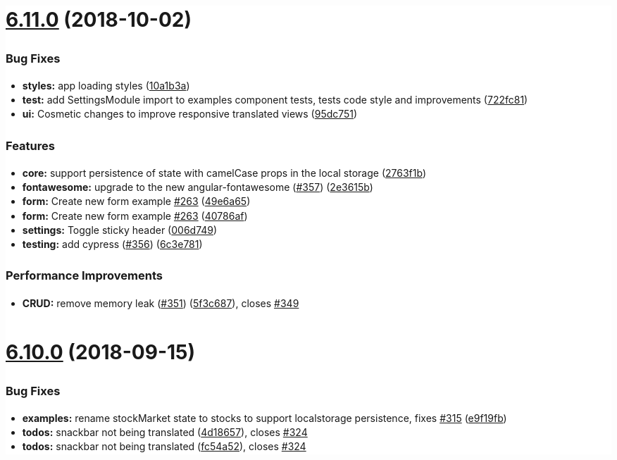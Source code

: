 <a name="6.11.0"></a>

# [6.11.0](https://github.com/tomastrajan/medshare/compare/v6.10.0...v6.11.0) (2018-10-02)

### Bug Fixes

- **styles:** app loading styles ([10a1b3a](https://github.com/tomastrajan/medshare/commit/10a1b3a))
- **test:** add SettingsModule import to examples component tests, tests code style and improvements ([722fc81](https://github.com/tomastrajan/medshare/commit/722fc81))
- **ui:** Cosmetic changes to improve responsive translated views ([95dc751](https://github.com/tomastrajan/medshare/commit/95dc751))

### Features

- **core:** support persistence of state with camelCase props in the local storage ([2763f1b](https://github.com/tomastrajan/medshare/commit/2763f1b))
- **fontawesome:** upgrade to the new angular-fontawesome ([#357](https://github.com/tomastrajan/medshare/issues/357)) ([2e3615b](https://github.com/tomastrajan/medshare/commit/2e3615b))
- **form:** Create new form example [#263](https://github.com/tomastrajan/medshare/issues/263) ([49e6a65](https://github.com/tomastrajan/medshare/commit/49e6a65))
- **form:** Create new form example [#263](https://github.com/tomastrajan/medshare/issues/263) ([40786af](https://github.com/tomastrajan/medshare/commit/40786af))
- **settings:** Toggle sticky header ([006d749](https://github.com/tomastrajan/medshare/commit/006d749))
- **testing:** add cypress ([#356](https://github.com/tomastrajan/medshare/issues/356)) ([6c3e781](https://github.com/tomastrajan/medshare/commit/6c3e781))

### Performance Improvements

- **CRUD:** remove memory leak ([#351](https://github.com/tomastrajan/medshare/issues/351)) ([5f3c687](https://github.com/tomastrajan/medshare/commit/5f3c687)), closes [#349](https://github.com/tomastrajan/medshare/issues/349)

<a name="6.10.0"></a>

# [6.10.0](https://github.com/tomastrajan/medshare/compare/v6.9.0...v6.10.0) (2018-09-15)

### Bug Fixes

- **examples:** rename stockMarket state to stocks to support localstorage persistence, fixes [#315](https://github.com/tomastrajan/medshare/issues/315) ([e9f19fb](https://github.com/tomastrajan/medshare/commit/e9f19fb))
- **todos:** snackbar not being translated ([4d18657](https://github.com/tomastrajan/medshare/commit/4d18657)), closes [#324](https://github.com/tomastrajan/medshare/issues/324)
- **todos:** snackbar not being translated ([fc54a52](https://github.com/tomastrajan/medshare/commit/fc54a52)), closes [#324](https://github.com/tomastrajan/medshare/issues/324)
